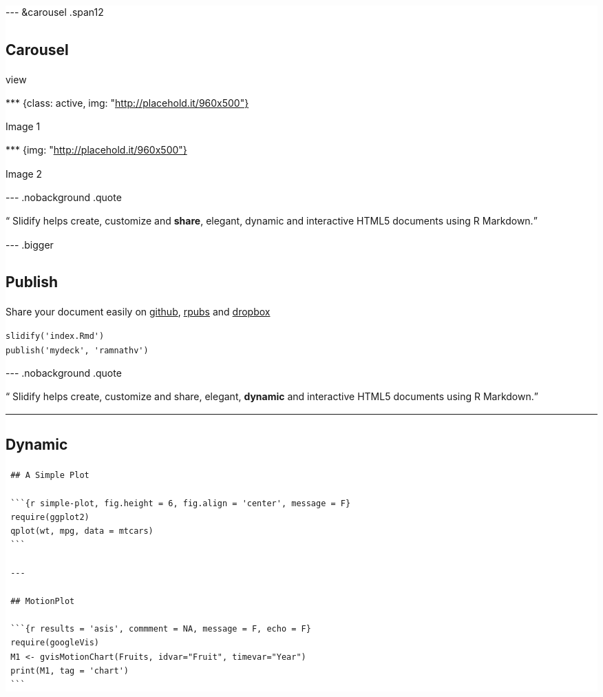 

--- &carousel .span12

## Carousel

<a class='example'>view</a>


*** {class: active, img: "http://placehold.it/960x500"}

Image 1

*** {img: "http://placehold.it/960x500"}

Image 2

--- .nobackground .quote

<q> Slidify helps create, customize and __share__, elegant, dynamic and interactive HTML5 documents using R Markdown.</q>

--- .bigger

## Publish

Share your document easily on [github](http://github.com), [rpubs](http://rpubs.com) and [dropbox](http://dropbox.com)

```
slidify('index.Rmd')
publish('mydeck', 'ramnathv')
```

--- .nobackground .quote

<q> Slidify helps create, customize and share, elegant, __dynamic__ and interactive HTML5 documents using R Markdown.</q>

---

## Dynamic

     ## A Simple Plot
       
     ```{r simple-plot, fig.height = 6, fig.align = 'center', message = F}
     require(ggplot2)
     qplot(wt, mpg, data = mtcars)
     ```
     
     ---
     
     ## MotionPlot
     
     ```{r results = 'asis', commment = NA, message = F, echo = F}
     require(googleVis)
     M1 <- gvisMotionChart(Fruits, idvar="Fruit", timevar="Year")
     print(M1, tag = 'chart')
     ```
     